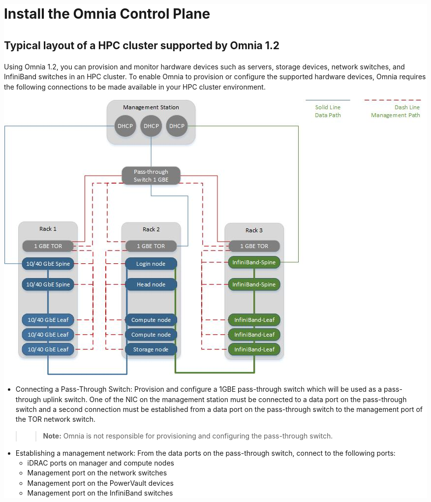 # Install the Omnia Control Plane

## Typical layout of a HPC cluster supported by Omnia 1.2
Using Omnia 1.2, you can provision and monitor hardware devices such as servers, storage devices, network switches, and InfiniBand switches in an HPC cluster. To enable Omnia to provision or configure the supported hardware devices, Omnia requires the following connections to be made available in your HPC cluster environment. 

![Typical layout of a HPC cluster](images/typical_layout_hpc_cluster.jpg)

* Connecting a Pass-Through Switch: Provision and configure a 1GBE pass-through switch which will be used as a pass-through uplink switch. One of the NIC on the management station must be connected to a data port on the pass-through switch and a second connection must be established from a data port on the pass-through switch to the management port of the TOR network switch.  
>> **Note:**  Omnia is not responsible for provisioning and configuring the pass-through switch.
* Establishing a management network: From the data ports on the pass-through switch, connect to the following ports:
	* iDRAC ports on manager and compute nodes
	* Management port on the network switches
	* Management port on the PowerVault devices
	* Management port on the InfiniBand switches  
